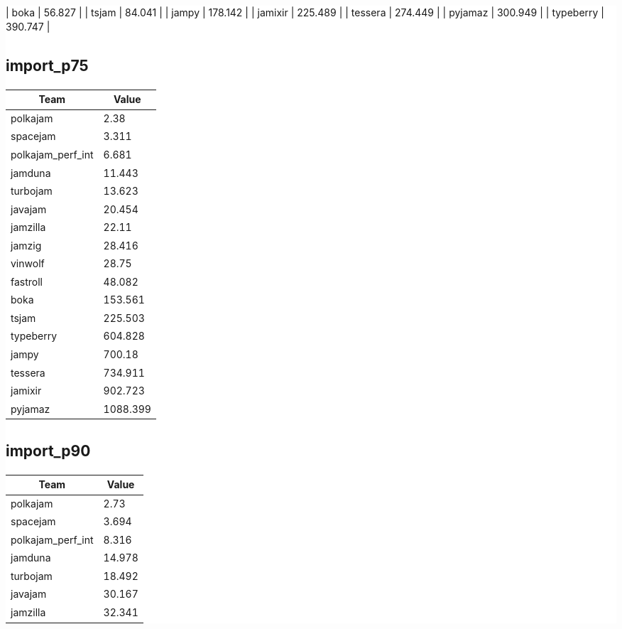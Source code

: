| boka | 56.827 |
| tsjam | 84.041 |
| jampy | 178.142 |
| jamixir | 225.489 |
| tessera | 274.449 |
| pyjamaz | 300.949 |
| typeberry | 390.747 |

## import_p75

| Team | Value |
|------|-------|
| polkajam | 2.38 |
| spacejam | 3.311 |
| polkajam_perf_int | 6.681 |
| jamduna | 11.443 |
| turbojam | 13.623 |
| javajam | 20.454 |
| jamzilla | 22.11 |
| jamzig | 28.416 |
| vinwolf | 28.75 |
| fastroll | 48.082 |
| boka | 153.561 |
| tsjam | 225.503 |
| typeberry | 604.828 |
| jampy | 700.18 |
| tessera | 734.911 |
| jamixir | 902.723 |
| pyjamaz | 1088.399 |

## import_p90

| Team | Value |
|------|-------|
| polkajam | 2.73 |
| spacejam | 3.694 |
| polkajam_perf_int | 8.316 |
| jamduna | 14.978 |
| turbojam | 18.492 |
| javajam | 30.167 |
| jamzilla | 32.341 |